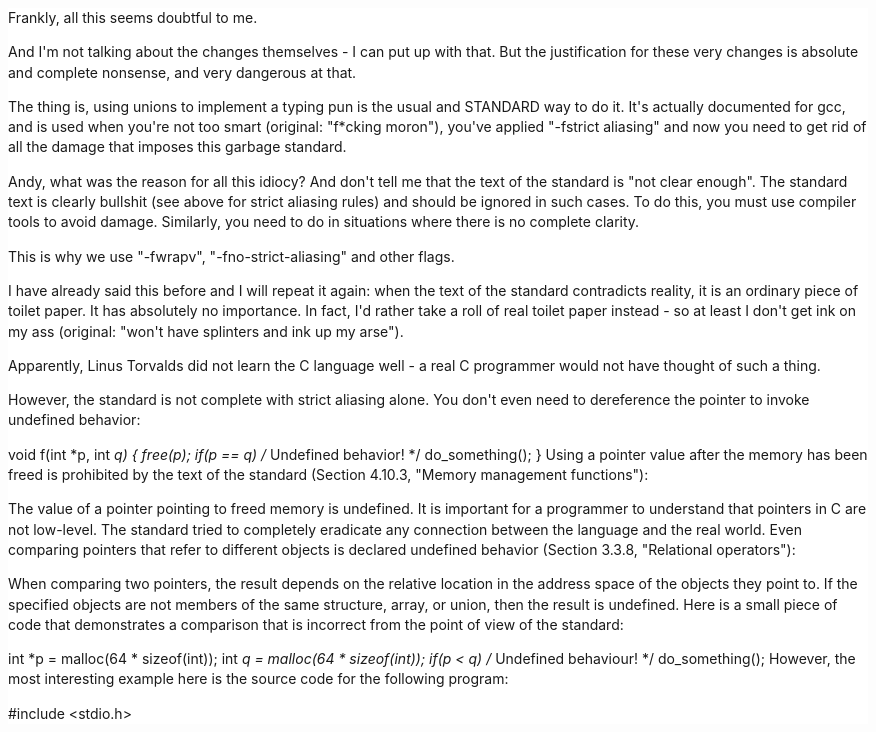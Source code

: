 Frankly, all this seems doubtful to me.

And I'm not talking about the changes themselves - I can put up with that. But the justification for these very changes is absolute and complete nonsense, and very dangerous at that.

The thing is, using unions to implement a typing pun is the usual and STANDARD way to do it. It's actually documented for gcc, and is used when you're not too smart (original: "f*cking moron"), you've applied "-fstrict aliasing" and now you need to get rid of all the damage that imposes this garbage standard.

Andy, what was the reason for all this idiocy? And don't tell me that the text of the standard is "not clear enough". The standard text is clearly bullshit (see above for strict aliasing rules) and should be ignored in such cases. To do this, you must use compiler tools to avoid damage. Similarly, you need to do in situations where there is no complete clarity.

This is why we use "-fwrapv", "-fno-strict-aliasing" and other flags.

I have already said this before and I will repeat it again: when the text of the standard contradicts reality, it is an ordinary piece of toilet paper. It has absolutely no importance. In fact, I'd rather take a roll of real toilet paper instead - so at least I don't get ink on my ass (original: "won't have splinters and ink up my arse").

Apparently, Linus Torvalds did not learn the C language well - a real C programmer would not have thought of such a thing.

However, the standard is not complete with strict aliasing alone. You don't even need to dereference the pointer to invoke undefined behavior:

void f(int *p, int *q)
{
    free(p);
    if(p == q) /* Undefined behavior! */
        do_something();
}
Using a pointer value after the memory has been freed is prohibited by the text of the standard (Section 4.10.3, "Memory management functions"):

The value of a pointer pointing to freed memory is undefined.
It is important for a programmer to understand that pointers in C are not low-level. The standard tried to completely eradicate any connection between the language and the real world. Even comparing pointers that refer to different objects is declared undefined behavior (Section 3.3.8, "Relational operators"):

When comparing two pointers, the result depends on the relative location in the address space of the objects they point to. If the specified objects are not members of the same structure, array, or union, then the result is undefined.
Here is a small piece of code that demonstrates a comparison that is incorrect from the point of view of the standard:

int *p = malloc(64 * sizeof(int));
int *q = malloc(64 * sizeof(int));
if(p < q) /* Undefined behaviour! */
    do_something();
However, the most interesting example here is the source code for the following program:

#include <stdio.h>
